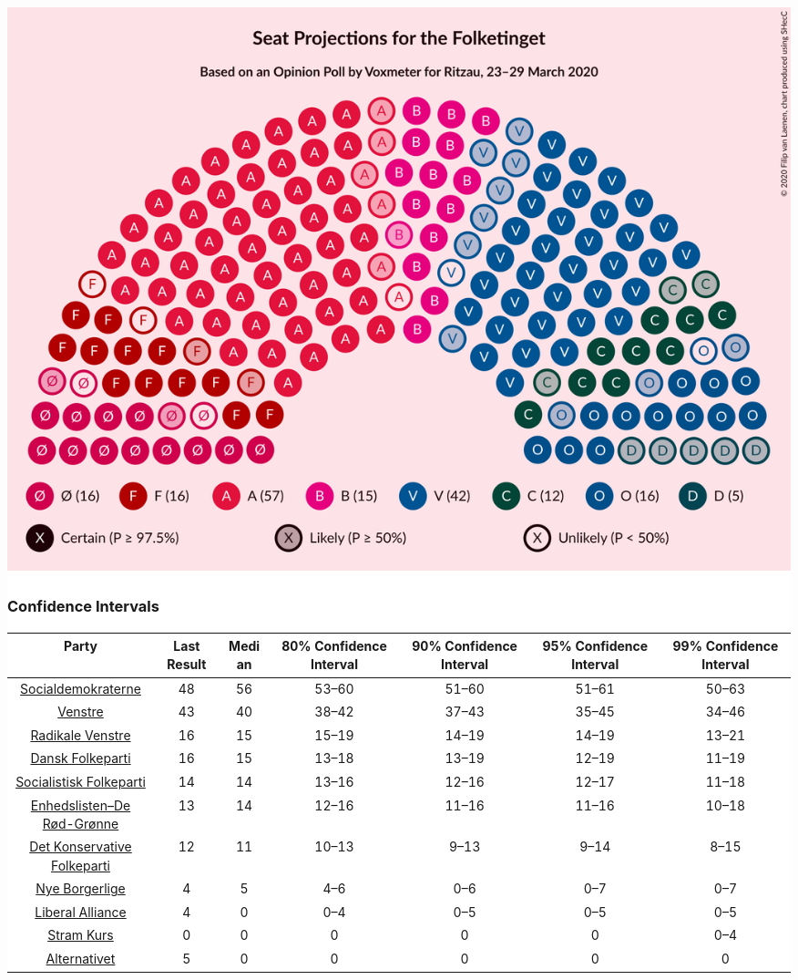 ![Graph with seating plan not yet produced](2020-03-29-Voxmeter-seating-plan.png "Seating Plan")

### Confidence Intervals

| Party | Last Result | Median | 80% Confidence Interval | 90% Confidence Interval | 95% Confidence Interval | 99% Confidence Interval |
|:-----:|:-----------:|:------:|:-----------------------:|:-----------------------:|:-----------------------:|:-----------------------:|
| <a href="#socialdemokraterne">Socialdemokraterne</a> | 48 | 56 | 53–60 |51–60 |51–61 |50–63 |
| <a href="#venstre">Venstre</a> | 43 | 40 | 38–42 |37–43 |35–45 |34–46 |
| <a href="#radikale-venstre">Radikale Venstre</a> | 16 | 15 | 15–19 |14–19 |14–19 |13–21 |
| <a href="#dansk-folkeparti">Dansk Folkeparti</a> | 16 | 15 | 13–18 |13–19 |12–19 |11–19 |
| <a href="#socialistisk-folkeparti">Socialistisk Folkeparti</a> | 14 | 14 | 13–16 |12–16 |12–17 |11–18 |
| <a href="#enhedslisten–de-rød-grønne">Enhedslisten–De Rød-Grønne</a> | 13 | 14 | 12–16 |11–16 |11–16 |10–18 |
| <a href="#det-konservative-folkeparti">Det Konservative Folkeparti</a> | 12 | 11 | 10–13 |9–13 |9–14 |8–15 |
| <a href="#nye-borgerlige">Nye Borgerlige</a> | 4 | 5 | 4–6 |0–6 |0–7 |0–7 |
| <a href="#liberal-alliance">Liberal Alliance</a> | 4 | 0 | 0–4 |0–5 |0–5 |0–5 |
| <a href="#stram-kurs">Stram Kurs</a> | 0 | 0 | 0 |0 |0 |0–4 |
| <a href="#alternativet">Alternativet</a> | 5 | 0 | 0 |0 |0 |0 |
